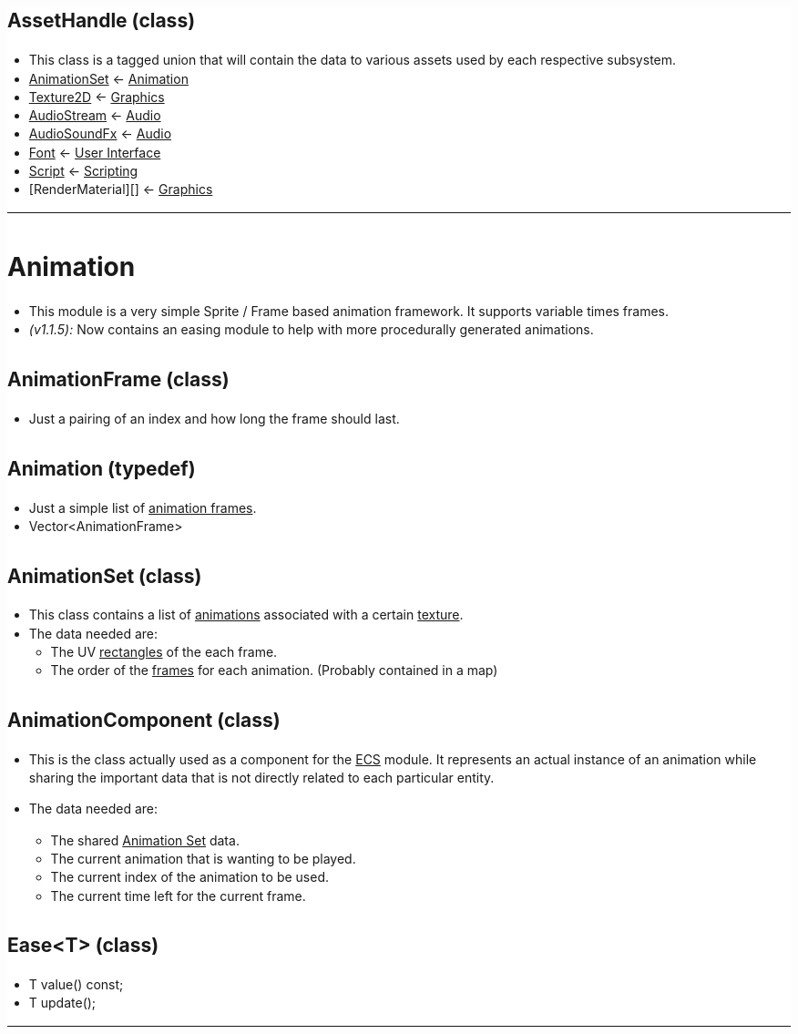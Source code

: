 ## AssetHandle (class)
 - This class is a tagged union that will contain the data to various assets used by each respective subsystem.
  - [AnimationSet](#animationset-class)      <- [Animation](#animation)
  - [Texture2D](#texture2d-class)            <- [Graphics](#graphics)
  - [AudioStream](#audiostream-class)        <- [Audio][]
  - [AudioSoundFx](#audiosoundfx-class)      <- [Audio][]
  - [Font]()                                 <- [User Interface](#user-interface)
  - [Script]()                               <- [Scripting](#scripting)
  - [RenderMaterial][]                       <- [Graphics](#graphics)

---

# Animation
  - This module is a very simple Sprite / Frame based animation framework. It supports variable times frames.
  - *(v1.1.5):* Now contains an easing module to help with more procedurally generated animations.

## AnimationFrame (class)
  - Just a pairing of an index and how long the frame should last.

## Animation (typedef)
  - Just a simple list of [animation frames](#animationframe-class).
  - Vector&lt;AnimationFrame&gt;

## AnimationSet (class)

  - This class contains a list of [animations](#animation-typedef) associated with a certain [texture](#texture2d-class).
  - The data needed are:
    - The UV [rectangles](#rect2f-typedef) of the each frame.
    - The order of the [frames](#animationframe-class) for each animation. (Probably contained in a map)

## AnimationComponent (class)
  - This is the class actually used as a component for the [ECS](#ecs) module. It represents an actual instance of an animation while sharing the  important data that is not directly related to each particular entity.

  - The data needed are:
    - The shared [Animation Set](#animation-set-class) data.
    - The current animation that is wanting to be played.
    - The current index of the animation to be used.
    - The current time left for the current frame.

## Ease&lt;T&gt; (class)
  - T value() const;
  - T update();

---

[Asset IO]:                  #asset-io
[Audio]:                     #audio
[audio_manip]:               #audio_manip-namespace
[Artificial Intelligence]:   #artificial-intelligence
[Engine]:                    #engine-class
[Area]:                      #area-class
[RenderMaterial*]:           #rendermaterial-class
[Resource]:                  #resource-class
[Custom Scripting Language]: #custom-scripting-language-spec.-very-low-priority-project
[Camera]:                    #camera-class
[Transform]:                 #transform-class
[Graphics]:                  #graphics
[DrawItem API]:              #drawitem-api-example
[Version Changes]:           #version-changes
[ActionList]:                #actionlist-class
[Assets]:                    #assets-class
[IActionNode]:               #iactionnode-class
[String]:                    #string-typedef
[Animation]:                 #animation-typedef
[File]:                      #file-class
[JsonParser]:                #jsonparser-class